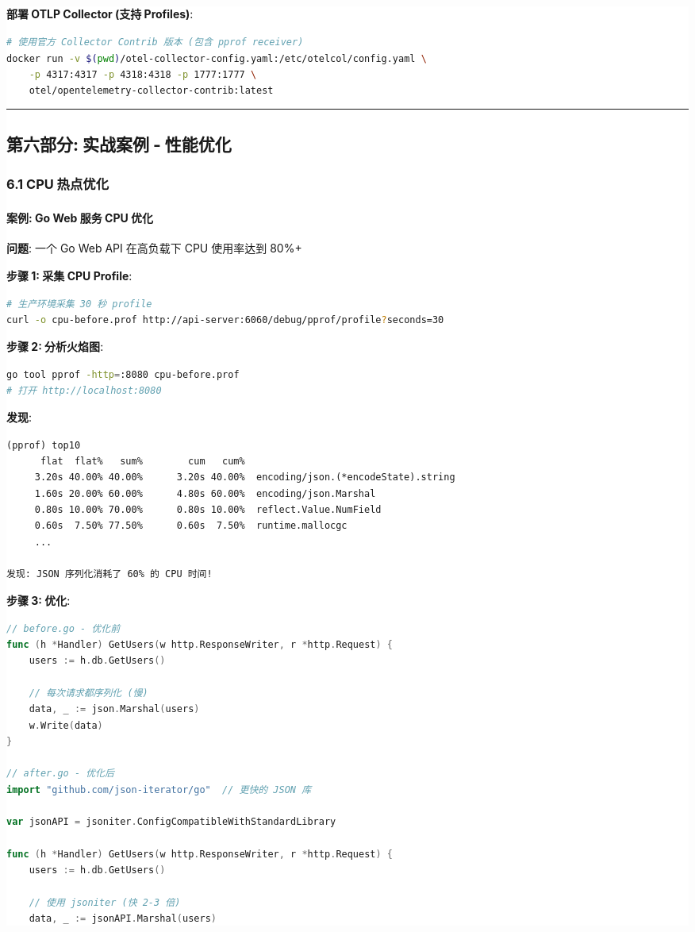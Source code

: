 **部署 OTLP Collector (支持 Profiles)**:

```bash
# 使用官方 Collector Contrib 版本 (包含 pprof receiver)
docker run -v $(pwd)/otel-collector-config.yaml:/etc/otelcol/config.yaml \
    -p 4317:4317 -p 4318:4318 -p 1777:1777 \
    otel/opentelemetry-collector-contrib:latest
```

---

## 第六部分: 实战案例 - 性能优化

### 6.1 CPU 热点优化

#### 案例: Go Web 服务 CPU 优化

**问题**: 一个 Go Web API 在高负载下 CPU 使用率达到 80%+

**步骤 1: 采集 CPU Profile**:

```bash
# 生产环境采集 30 秒 profile
curl -o cpu-before.prof http://api-server:6060/debug/pprof/profile?seconds=30
```

**步骤 2: 分析火焰图**:

```bash
go tool pprof -http=:8080 cpu-before.prof
# 打开 http://localhost:8080
```

**发现**:

```text
(pprof) top10
      flat  flat%   sum%        cum   cum%
     3.20s 40.00% 40.00%      3.20s 40.00%  encoding/json.(*encodeState).string
     1.60s 20.00% 60.00%      4.80s 60.00%  encoding/json.Marshal
     0.80s 10.00% 70.00%      0.80s 10.00%  reflect.Value.NumField
     0.60s  7.50% 77.50%      0.60s  7.50%  runtime.mallocgc
     ...

发现: JSON 序列化消耗了 60% 的 CPU 时间!
```

**步骤 3: 优化**:

```go
// before.go - 优化前
func (h *Handler) GetUsers(w http.ResponseWriter, r *http.Request) {
    users := h.db.GetUsers()

    // 每次请求都序列化 (慢)
    data, _ := json.Marshal(users)
    w.Write(data)
}

// after.go - 优化后
import "github.com/json-iterator/go"  // 更快的 JSON 库

var jsonAPI = jsoniter.ConfigCompatibleWithStandardLibrary

func (h *Handler) GetUsers(w http.ResponseWriter, r *http.Request) {
    users := h.db.GetUsers()

    // 使用 jsoniter (快 2-3 倍)
    data, _ := jsonAPI.Marshal(users)
```